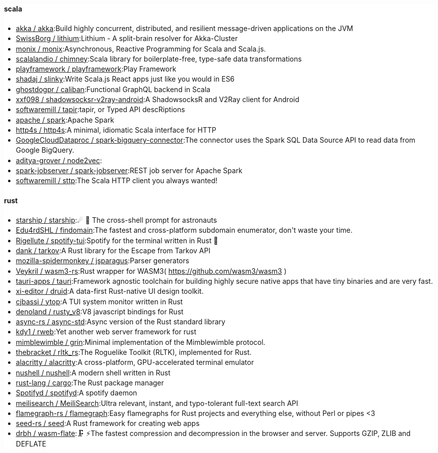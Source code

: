 #### scala
* [akka / akka](https://github.com/akka/akka):Build highly concurrent, distributed, and resilient message-driven applications on the JVM
* [SwissBorg / lithium](https://github.com/SwissBorg/lithium):Lithium - A split-brain resolver for Akka-Cluster
* [monix / monix](https://github.com/monix/monix):Asynchronous, Reactive Programming for Scala and Scala.js.
* [scalalandio / chimney](https://github.com/scalalandio/chimney):Scala library for boilerplate-free, type-safe data transformations
* [playframework / playframework](https://github.com/playframework/playframework):Play Framework
* [shadaj / slinky](https://github.com/shadaj/slinky):Write Scala.js React apps just like you would in ES6
* [ghostdogpr / caliban](https://github.com/ghostdogpr/caliban):Functional GraphQL backend in Scala
* [xxf098 / shadowsocksr-v2ray-android](https://github.com/xxf098/shadowsocksr-v2ray-android):A ShadowsocksR and V2Ray client for Android
* [softwaremill / tapir](https://github.com/softwaremill/tapir):tapir, or Typed API descRiptions
* [apache / spark](https://github.com/apache/spark):Apache Spark
* [http4s / http4s](https://github.com/http4s/http4s):A minimal, idiomatic Scala interface for HTTP
* [GoogleCloudDataproc / spark-bigquery-connector](https://github.com/GoogleCloudDataproc/spark-bigquery-connector):The connector uses the Spark SQL Data Source API to read data from Google BigQuery.
* [aditya-grover / node2vec](https://github.com/aditya-grover/node2vec):
* [spark-jobserver / spark-jobserver](https://github.com/spark-jobserver/spark-jobserver):REST job server for Apache Spark
* [softwaremill / sttp](https://github.com/softwaremill/sttp):The Scala HTTP client you always wanted!

#### rust
* [starship / starship](https://github.com/starship/starship):☄ 🌌️ The cross-shell prompt for astronauts
* [Edu4rdSHL / findomain](https://github.com/Edu4rdSHL/findomain):The fastest and cross-platform subdomain enumerator, don't waste your time.
* [Rigellute / spotify-tui](https://github.com/Rigellute/spotify-tui):Spotify for the terminal written in Rust 🚀
* [dank / tarkov](https://github.com/dank/tarkov):A Rust library for the Escape from Tarkov API
* [mozilla-spidermonkey / jsparagus](https://github.com/mozilla-spidermonkey/jsparagus):Parser generators
* [Veykril / wasm3-rs](https://github.com/Veykril/wasm3-rs):Rust wrapper for WASM3( https://github.com/wasm3/wasm3 )
* [tauri-apps / tauri](https://github.com/tauri-apps/tauri):Framework agnostic toolchain for building highly secure native apps that have tiny binaries and are very fast.
* [xi-editor / druid](https://github.com/xi-editor/druid):A data-first Rust-native UI design toolkit.
* [cjbassi / ytop](https://github.com/cjbassi/ytop):A TUI system monitor written in Rust
* [denoland / rusty_v8](https://github.com/denoland/rusty_v8):V8 javascript bindings for Rust
* [async-rs / async-std](https://github.com/async-rs/async-std):Async version of the Rust standard library
* [kdy1 / rweb](https://github.com/kdy1/rweb):Yet another web server framework for rust
* [mimblewimble / grin](https://github.com/mimblewimble/grin):Minimal implementation of the Mimblewimble protocol.
* [thebracket / rltk_rs](https://github.com/thebracket/rltk_rs):The Roguelike Toolkit (RLTK), implemented for Rust.
* [alacritty / alacritty](https://github.com/alacritty/alacritty):A cross-platform, GPU-accelerated terminal emulator
* [nushell / nushell](https://github.com/nushell/nushell):A modern shell written in Rust
* [rust-lang / cargo](https://github.com/rust-lang/cargo):The Rust package manager
* [Spotifyd / spotifyd](https://github.com/Spotifyd/spotifyd):A spotify daemon
* [meilisearch / MeiliSearch](https://github.com/meilisearch/MeiliSearch):Ultra relevant, instant, and typo-tolerant full-text search API
* [flamegraph-rs / flamegraph](https://github.com/flamegraph-rs/flamegraph):Easy flamegraphs for Rust projects and everything else, without Perl or pipes <3
* [seed-rs / seed](https://github.com/seed-rs/seed):A Rust framework for creating web apps
* [drbh / wasm-flate](https://github.com/drbh/wasm-flate):🗜️ ⚡The fastest compression and decompression in the browser and server. Supports GZIP, ZLIB and DEFLATE